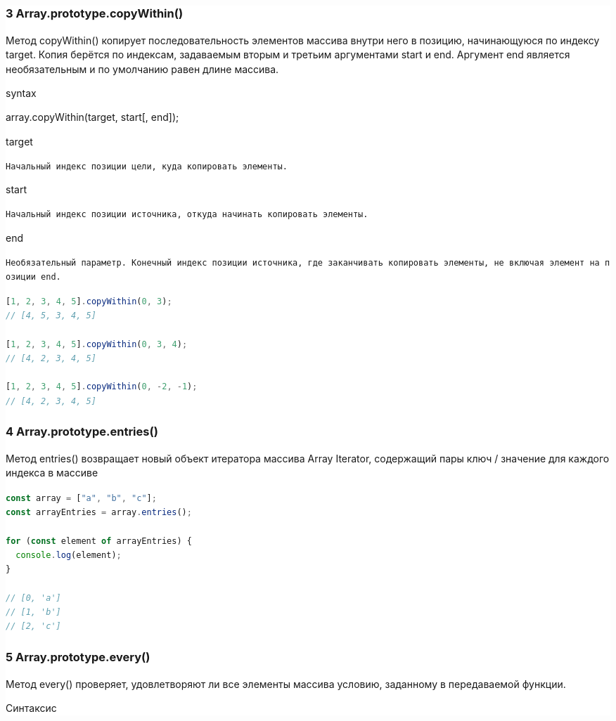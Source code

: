 ### 3 Array.prototype.copyWithin()

Метод copyWithin() копирует последовательность элементов массива внутри него в позицию, начинающуюся по индексу target. Копия берётся по индексам, задаваемым вторым и третьим аргументами start и end. Аргумент end является необязательным и по умолчанию равен длине массива.

syntax

array.copyWithin(target, start[, end]);

target

    Начальный индекс позиции цели, куда копировать элементы.
start

    Начальный индекс позиции источника, откуда начинать копировать элементы.
end

    Необязательный параметр. Конечный индекс позиции источника, где заканчивать копировать элементы, не включая элемент на позиции end.
    

```js
[1, 2, 3, 4, 5].copyWithin(0, 3);
// [4, 5, 3, 4, 5]

[1, 2, 3, 4, 5].copyWithin(0, 3, 4);
// [4, 2, 3, 4, 5]

[1, 2, 3, 4, 5].copyWithin(0, -2, -1);
// [4, 2, 3, 4, 5]
```


### 4 Array.prototype.entries()

Метод entries() возвращает новый объект итератора массива Array Iterator, содержащий пары ключ / значение для каждого индекса в массиве
```js
const array = ["a", "b", "c"];
const arrayEntries = array.entries();

for (const element of arrayEntries) {
  console.log(element);
}

// [0, 'a']
// [1, 'b']
// [2, 'c']
```
### 5 Array.prototype.every()

Метод every() проверяет, удовлетворяют ли все элементы массива условию, заданному в передаваемой функции.

Синтаксис
